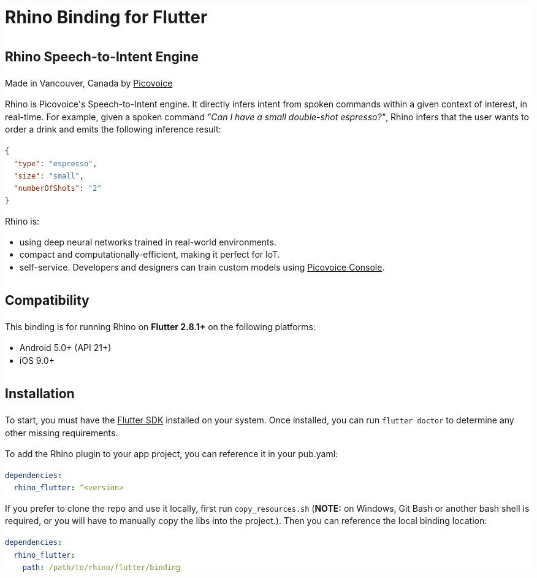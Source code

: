 # Rhino Binding for Flutter

## Rhino Speech-to-Intent Engine

Made in Vancouver, Canada by [Picovoice](https://picovoice.ai)

Rhino is Picovoice's Speech-to-Intent engine. It directly infers intent from spoken commands within a given context of
interest, in real-time. For example, given a spoken command *"Can I have a small double-shot espresso?"*, Rhino infers that the user wants to order a drink and emits the following inference result:

```json
{
  "type": "espresso",
  "size": "small",
  "numberOfShots": "2"
}
```

Rhino is:

* using deep neural networks trained in real-world environments.
* compact and computationally-efficient, making it perfect for IoT.
* self-service. Developers and designers can train custom models using [Picovoice Console](https://console.picovoice.ai/).

## Compatibility

This binding is for running Rhino on **Flutter 2.8.1+** on the following platforms:

- Android 5.0+ (API 21+)
- iOS 9.0+

## Installation

To start, you must have the [Flutter SDK](https://flutter.dev/docs/get-started/install) installed on your system. Once installed, you can run `flutter doctor` to determine any other missing requirements. 

To add the Rhino plugin to your app project, you can reference it in your pub.yaml:
```yaml
dependencies:  
  rhino_flutter: ^<version>
```

If you prefer to clone the repo and use it locally, first run `copy_resources.sh` (**NOTE:** on Windows, Git Bash or another bash shell is required, or you will have to manually copy the libs into the project.). Then you can reference the local binding location:
```yaml
dependencies:  
  rhino_flutter:
    path: /path/to/rhino/flutter/binding
```
